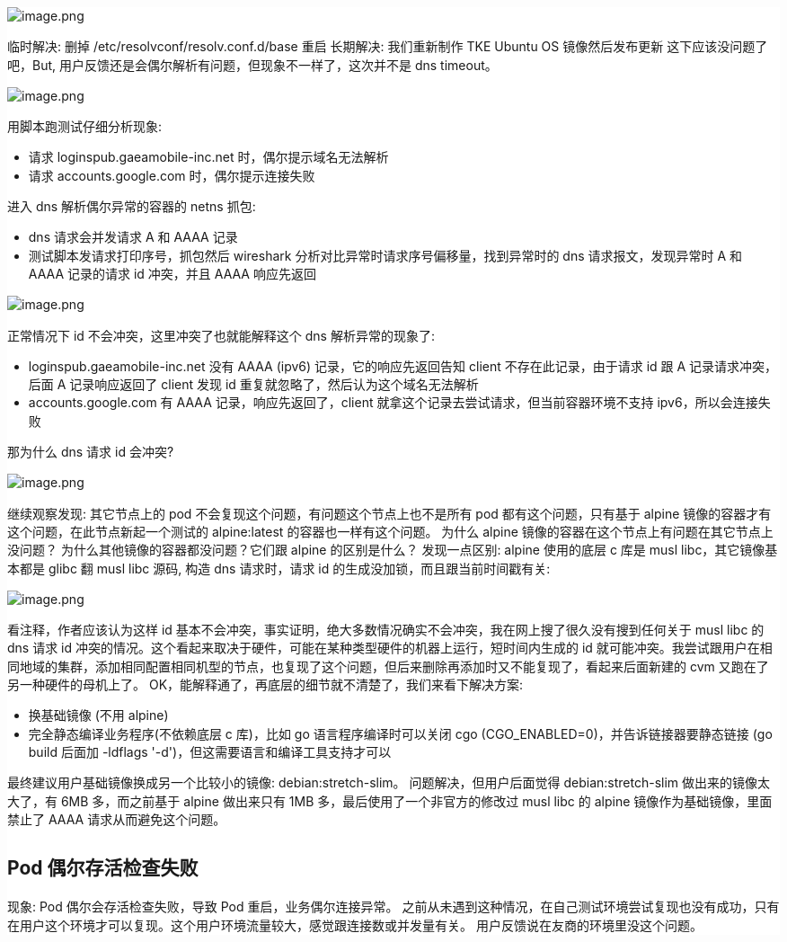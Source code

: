 ![image.png](https://notes-learning.oss-cn-beijing.aliyuncs.com/incvdy/1626321047012-a469c265-666b-4a7c-8772-2ca29d31fb38.png)

临时解决: 删掉 /etc/resolvconf/resolv.conf.d/base 重启
长期解决: 我们重新制作 TKE Ubuntu OS 镜像然后发布更新
这下应该没问题了吧，But, 用户反馈还是会偶尔解析有问题，但现象不一样了，这次并不是 dns timeout。

![image.png](https://notes-learning.oss-cn-beijing.aliyuncs.com/incvdy/1626321046862-da081636-c09a-41dd-bc9c-81a198596688.png)

用脚本跑测试仔细分析现象:

- 请求 loginspub.gaeamobile-inc.net 时，偶尔提示域名无法解析
- 请求 accounts.google.com 时，偶尔提示连接失败

进入 dns 解析偶尔异常的容器的 netns 抓包:

- dns 请求会并发请求 A 和 AAAA 记录
- 测试脚本发请求打印序号，抓包然后 wireshark 分析对比异常时请求序号偏移量，找到异常时的 dns 请求报文，发现异常时 A 和 AAAA 记录的请求 id 冲突，并且 AAAA 响应先返回

![image.png](https://notes-learning.oss-cn-beijing.aliyuncs.com/incvdy/1626321046872-917a5fcb-e2aa-4f34-af44-61c8889b2d41.png)

正常情况下 id 不会冲突，这里冲突了也就能解释这个 dns 解析异常的现象了:

- loginspub.gaeamobile-inc.net 没有 AAAA (ipv6) 记录，它的响应先返回告知 client 不存在此记录，由于请求 id 跟 A 记录请求冲突，后面 A 记录响应返回了 client 发现 id 重复就忽略了，然后认为这个域名无法解析
- accounts.google.com 有 AAAA 记录，响应先返回了，client 就拿这个记录去尝试请求，但当前容器环境不支持 ipv6，所以会连接失败

那为什么 dns 请求 id 会冲突?

![image.png](https://notes-learning.oss-cn-beijing.aliyuncs.com/incvdy/1626321046898-b53265be-d847-4900-99c4-ba76dd5885aa.png)

继续观察发现: 其它节点上的 pod 不会复现这个问题，有问题这个节点上也不是所有 pod 都有这个问题，只有基于 alpine 镜像的容器才有这个问题，在此节点新起一个测试的 alpine:latest 的容器也一样有这个问题。
为什么 alpine 镜像的容器在这个节点上有问题在其它节点上没问题？ 为什么其他镜像的容器都没问题？它们跟 alpine 的区别是什么？
发现一点区别: alpine 使用的底层 c 库是 musl libc，其它镜像基本都是 glibc
翻 musl libc 源码, 构造 dns 请求时，请求 id 的生成没加锁，而且跟当前时间戳有关:

![image.png](https://notes-learning.oss-cn-beijing.aliyuncs.com/incvdy/1626321046965-02bd884e-0de2-447c-8613-b60b646ed17b.png)

看注释，作者应该认为这样 id 基本不会冲突，事实证明，绝大多数情况确实不会冲突，我在网上搜了很久没有搜到任何关于 musl libc 的 dns 请求 id 冲突的情况。这个看起来取决于硬件，可能在某种类型硬件的机器上运行，短时间内生成的 id 就可能冲突。我尝试跟用户在相同地域的集群，添加相同配置相同机型的节点，也复现了这个问题，但后来删除再添加时又不能复现了，看起来后面新建的 cvm 又跑在了另一种硬件的母机上了。
OK，能解释通了，再底层的细节就不清楚了，我们来看下解决方案:

- 换基础镜像 (不用 alpine)
- 完全静态编译业务程序(不依赖底层 c 库)，比如 go 语言程序编译时可以关闭 cgo (CGO_ENABLED=0)，并告诉链接器要静态链接 (go build 后面加 -ldflags '-d')，但这需要语言和编译工具支持才可以

最终建议用户基础镜像换成另一个比较小的镜像: debian:stretch-slim。
问题解决，但用户后面觉得 debian:stretch-slim 做出来的镜像太大了，有 6MB 多，而之前基于 alpine 做出来只有 1MB 多，最后使用了一个非官方的修改过 musl libc 的 alpine 镜像作为基础镜像，里面禁止了 AAAA 请求从而避免这个问题。

## Pod 偶尔存活检查失败

现象: Pod 偶尔会存活检查失败，导致 Pod 重启，业务偶尔连接异常。
之前从未遇到这种情况，在自己测试环境尝试复现也没有成功，只有在用户这个环境才可以复现。这个用户环境流量较大，感觉跟连接数或并发量有关。
用户反馈说在友商的环境里没这个问题。
